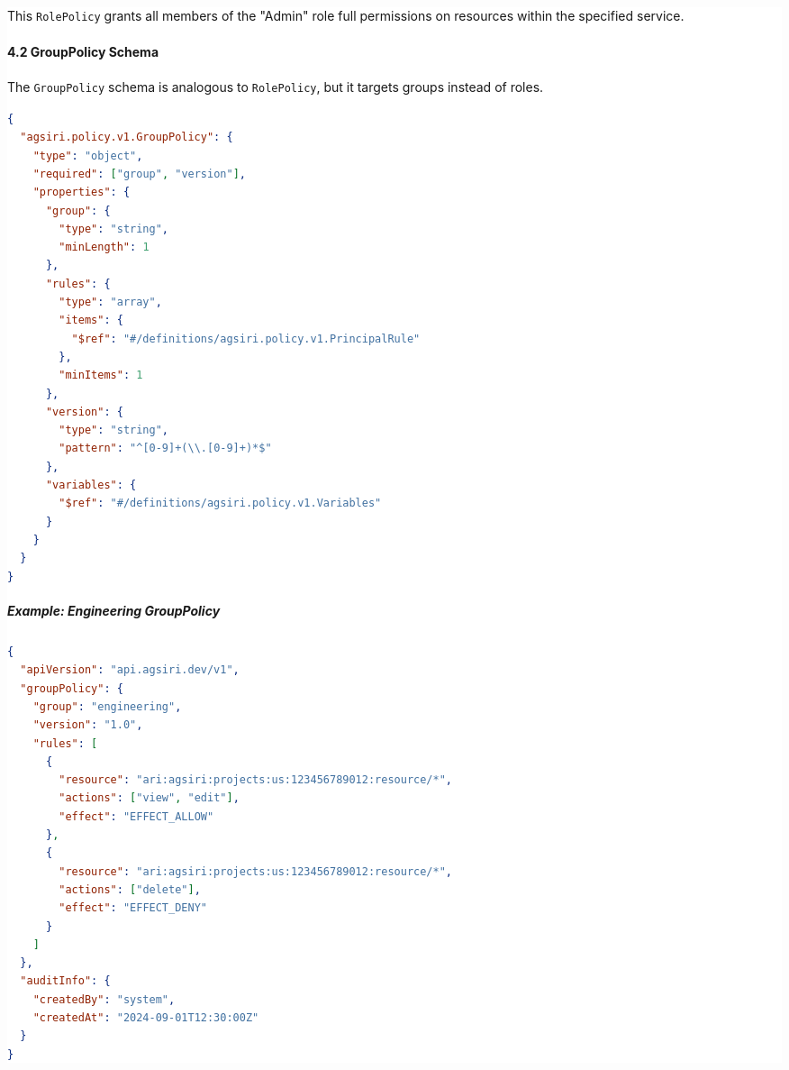 This `RolePolicy` grants all members of the "Admin" role full permissions on resources within the specified service.

#### 4.2 GroupPolicy Schema

The `GroupPolicy` schema is analogous to `RolePolicy`, but it targets groups instead of roles.

```json
{
  "agsiri.policy.v1.GroupPolicy": {
    "type": "object",
    "required": ["group", "version"],
    "properties": {
      "group": {
        "type": "string",
        "minLength": 1
      },
      "rules": {
        "type": "array",
        "items": {
          "$ref": "#/definitions/agsiri.policy.v1.PrincipalRule"
        },
        "minItems": 1
      },
      "version": {
        "type": "string",
        "pattern": "^[0-9]+(\\.[0-9]+)*$"
      },
      "variables": {
        "$ref": "#/definitions/agsiri.policy.v1.Variables"
      }
    }
  }
}
```

##### Example: Engineering GroupPolicy

```json
{
  "apiVersion": "api.agsiri.dev/v1",
  "groupPolicy": {
    "group": "engineering",
    "version": "1.0",
    "rules": [
      {
        "resource": "ari:agsiri:projects:us:123456789012:resource/*",
        "actions": ["view", "edit"],
        "effect": "EFFECT_ALLOW"
      },
      {
        "resource": "ari:agsiri:projects:us:123456789012:resource/*",
        "actions": ["delete"],
        "effect": "EFFECT_DENY"
      }
    ]
  },
  "auditInfo": {
    "createdBy": "system",
    "createdAt": "2024-09-01T12:30:00Z"
  }
}
```
